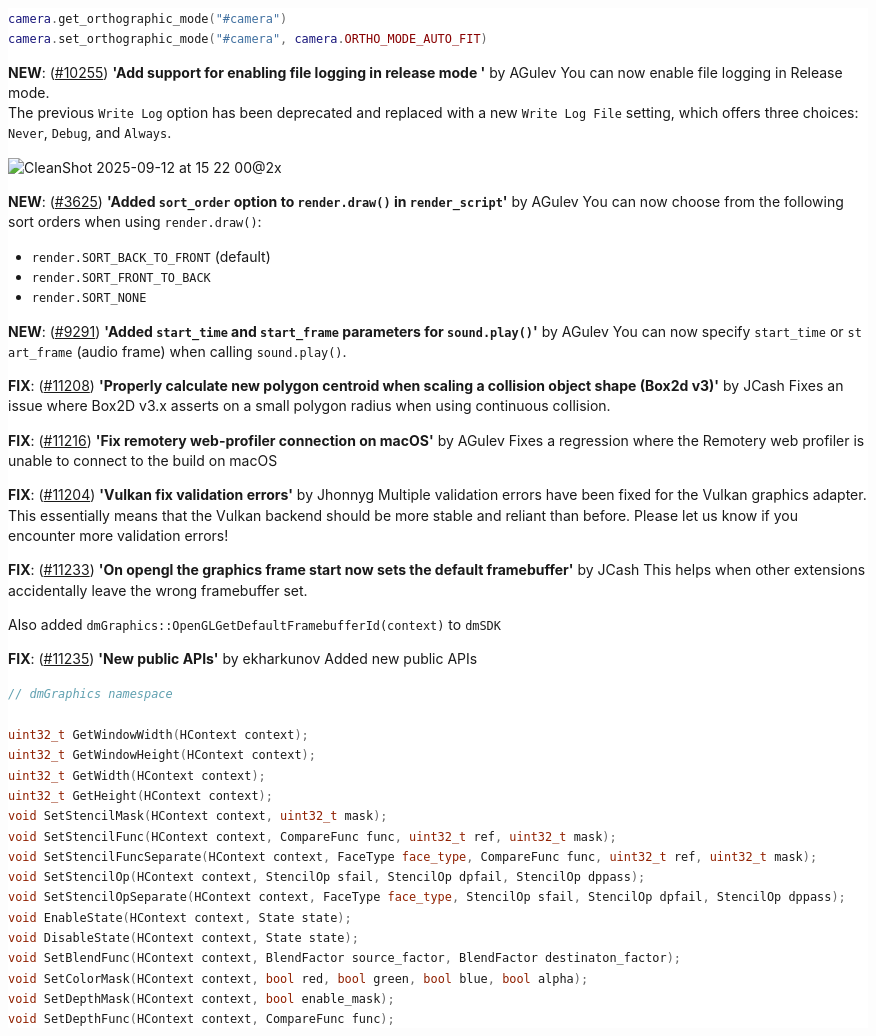 ```lua
camera.get_orthographic_mode("#camera")
camera.set_orthographic_mode("#camera", camera.ORTHO_MODE_AUTO_FIT)
```

__NEW__: ([#10255](https://github.com/defold/defold/pull/11224)) __'Add support for enabling file logging in release mode  '__ by AGulev
You can now enable file logging in Release mode.  
The previous `Write Log` option has been deprecated and replaced with a new `Write Log File` setting, which offers three choices: `Never`, `Debug`, and `Always`.  

<img width="967" height="339" alt="CleanShot 2025-09-12 at 15 22 00@2x" src="https://github.com/user-attachments/assets/b7bd7237-d701-47a3-93a4-d1982cc68690" />

__NEW__: ([#3625](https://github.com/defold/defold/pull/11230)) __'Added `sort_order` option to `render.draw()` in `render_script`'__ by AGulev
You can now choose from the following sort orders when using `render.draw()`:  
- `render.SORT_BACK_TO_FRONT` (default)  
- `render.SORT_FRONT_TO_BACK`  
- `render.SORT_NONE`

__NEW__: ([#9291](https://github.com/defold/defold/pull/11239)) __'Added `start_time` and `start_frame` parameters for `sound.play()`'__ by AGulev
You can now specify `start_time` or `start_frame` (audio frame) when calling `sound.play()`.

__FIX__: ([#11208](https://github.com/defold/defold/pull/11209)) __'Properly calculate new polygon centroid when scaling a collision object shape (Box2d v3)'__ by JCash
Fixes an issue where Box2D v3.x asserts on a small polygon radius when using continuous collision.

__FIX__: ([#11216](https://github.com/defold/defold/pull/11217)) __'Fix remotery web-profiler connection on macOS'__ by AGulev
Fixes a regression where the Remotery web profiler is unable to connect to the build on macOS

__FIX__: ([#11204](https://github.com/defold/defold/pull/11204)) __'Vulkan fix validation errors'__ by Jhonnyg
Multiple validation errors have been fixed for the Vulkan graphics adapter. This essentially means that the Vulkan backend should be more stable and reliant than before. Please let us know if you encounter more validation errors!

__FIX__: ([#11233](https://github.com/defold/defold/pull/11233)) __'On opengl the graphics frame start now sets the default framebuffer'__ by JCash
This helps when other extensions accidentally leave the wrong framebuffer set.

Also added `dmGraphics::OpenGLGetDefaultFramebufferId(context)` to `dmSDK`

__FIX__: ([#11235](https://github.com/defold/defold/pull/11235)) __'New public APIs'__ by ekharkunov
Added new public APIs

```cpp
// dmGraphics namespace

uint32_t GetWindowWidth(HContext context);
uint32_t GetWindowHeight(HContext context);
uint32_t GetWidth(HContext context);
uint32_t GetHeight(HContext context);
void SetStencilMask(HContext context, uint32_t mask);
void SetStencilFunc(HContext context, CompareFunc func, uint32_t ref, uint32_t mask);
void SetStencilFuncSeparate(HContext context, FaceType face_type, CompareFunc func, uint32_t ref, uint32_t mask);
void SetStencilOp(HContext context, StencilOp sfail, StencilOp dpfail, StencilOp dppass);
void SetStencilOpSeparate(HContext context, FaceType face_type, StencilOp sfail, StencilOp dpfail, StencilOp dppass);
void EnableState(HContext context, State state);
void DisableState(HContext context, State state);
void SetBlendFunc(HContext context, BlendFactor source_factor, BlendFactor destinaton_factor);
void SetColorMask(HContext context, bool red, bool green, bool blue, bool alpha);
void SetDepthMask(HContext context, bool enable_mask);
void SetDepthFunc(HContext context, CompareFunc func);
```